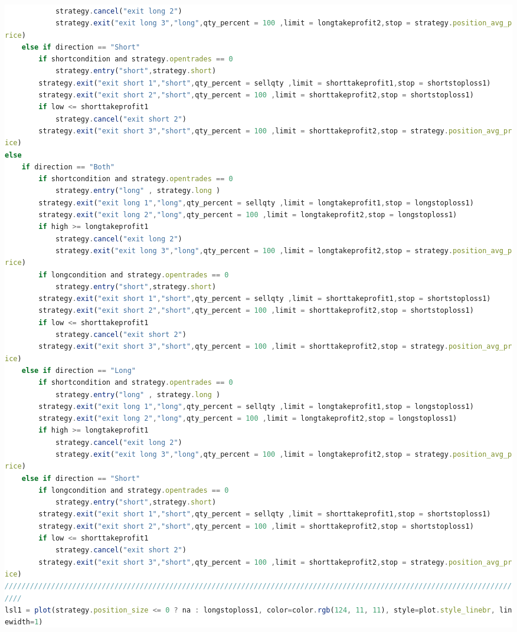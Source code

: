 ``` javascript
            strategy.cancel("exit long 2")
            strategy.exit("exit long 3","long",qty_percent = 100 ,limit = longtakeprofit2,stop = strategy.position_avg_price)
    else if direction == "Short"
        if shortcondition and strategy.opentrades == 0
            strategy.entry("short",strategy.short)
        strategy.exit("exit short 1","short",qty_percent = sellqty ,limit = shorttakeprofit1,stop = shortstoploss1)
        strategy.exit("exit short 2","short",qty_percent = 100 ,limit = shorttakeprofit2,stop = shortstoploss1)
        if low <= shorttakeprofit1
            strategy.cancel("exit short 2")
        strategy.exit("exit short 3","short",qty_percent = 100 ,limit = shorttakeprofit2,stop = strategy.position_avg_price)
else
    if direction == "Both"
        if shortcondition and strategy.opentrades == 0
            strategy.entry("long" , strategy.long )
        strategy.exit("exit long 1","long",qty_percent = sellqty ,limit = longtakeprofit1,stop = longstoploss1)
        strategy.exit("exit long 2","long",qty_percent = 100 ,limit = longtakeprofit2,stop = longstoploss1)
        if high >= longtakeprofit1
            strategy.cancel("exit long 2")
            strategy.exit("exit long 3","long",qty_percent = 100 ,limit = longtakeprofit2,stop = strategy.position_avg_price)
        if longcondition and strategy.opentrades == 0
            strategy.entry("short",strategy.short)
        strategy.exit("exit short 1","short",qty_percent = sellqty ,limit = shorttakeprofit1,stop = shortstoploss1)
        strategy.exit("exit short 2","short",qty_percent = 100 ,limit = shorttakeprofit2,stop = shortstoploss1)
        if low <= shorttakeprofit1
            strategy.cancel("exit short 2")
        strategy.exit("exit short 3","short",qty_percent = 100 ,limit = shorttakeprofit2,stop = strategy.position_avg_price)
    else if direction == "Long"
        if shortcondition and strategy.opentrades == 0
            strategy.entry("long" , strategy.long )
        strategy.exit("exit long 1","long",qty_percent = sellqty ,limit = longtakeprofit1,stop = longstoploss1)
        strategy.exit("exit long 2","long",qty_percent = 100 ,limit = longtakeprofit2,stop = longstoploss1)
        if high >= longtakeprofit1
            strategy.cancel("exit long 2")
            strategy.exit("exit long 3","long",qty_percent = 100 ,limit = longtakeprofit2,stop = strategy.position_avg_price)
    else if direction == "Short"
        if longcondition and strategy.opentrades == 0
            strategy.entry("short",strategy.short)
        strategy.exit("exit short 1","short",qty_percent = sellqty ,limit = shorttakeprofit1,stop = shortstoploss1)
        strategy.exit("exit short 2","short",qty_percent = 100 ,limit = shorttakeprofit2,stop = shortstoploss1)
        if low <= shorttakeprofit1
            strategy.cancel("exit short 2")
        strategy.exit("exit short 3","short",qty_percent = 100 ,limit = shorttakeprofit2,stop = strategy.position_avg_price)
////////////////////////////////////////////////////////////////////////////////////////////////////////////////////////////
lsl1 = plot(strategy.position_size <= 0 ? na : longstoploss1, color=color.rgb(124, 11, 11), style=plot.style_linebr, linewidth=1)
```